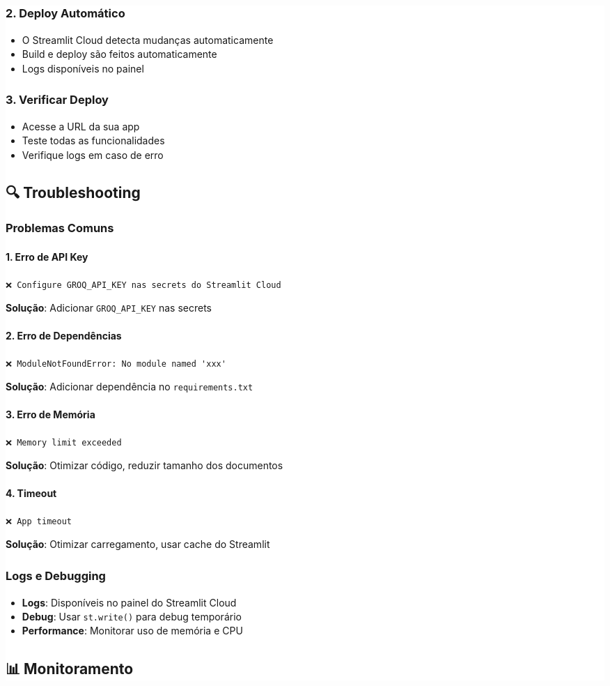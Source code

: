 ### 2. Deploy Automático

- O Streamlit Cloud detecta mudanças automaticamente
- Build e deploy são feitos automaticamente
- Logs disponíveis no painel

### 3. Verificar Deploy

- Acesse a URL da sua app
- Teste todas as funcionalidades
- Verifique logs em caso de erro

## 🔍 Troubleshooting

### Problemas Comuns

#### 1. Erro de API Key

```
❌ Configure GROQ_API_KEY nas secrets do Streamlit Cloud
```

**Solução**: Adicionar `GROQ_API_KEY` nas secrets

#### 2. Erro de Dependências

```
❌ ModuleNotFoundError: No module named 'xxx'
```

**Solução**: Adicionar dependência no `requirements.txt`

#### 3. Erro de Memória

```
❌ Memory limit exceeded
```

**Solução**: Otimizar código, reduzir tamanho dos documentos

#### 4. Timeout

```
❌ App timeout
```

**Solução**: Otimizar carregamento, usar cache do Streamlit

### Logs e Debugging

- **Logs**: Disponíveis no painel do Streamlit Cloud
- **Debug**: Usar `st.write()` para debug temporário
- **Performance**: Monitorar uso de memória e CPU

## 📊 Monitoramento
